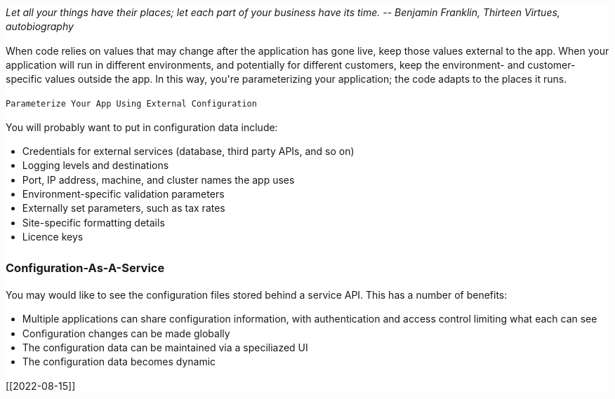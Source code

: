 *Let all your things have their places; let each part of your business have its time. -- Benjamin Franklin, Thirteen Virtues, autobiography*

When code relies on values that may change after the application has gone live, keep those values external to the app. When your application will run in different environments, and potentially for different customers, keep the environment- and customer-specific values outside the app. In this way, you're parameterizing your application; the code adapts to the places it runs.

	Parameterize Your App Using External Configuration

You will probably want to put in configuration data include:
* Credentials for external services (database, third party APIs, and so on)
* Logging levels and destinations
* Port, IP address, machine, and cluster names the app uses
* Environment-specific validation parameters
* Externally set parameters, such as tax rates
* Site-specific formatting details
* Licence keys

### Configuration-As-A-Service

You may would like to see the configuration files stored behind a service API. This has a number of benefits:
* Multiple applications can share configuration information, with authentication and access control limiting what each can see
* Configuration changes can be made globally
* The configuration data can be maintained via a speciliazed UI
* The configuration data becomes dynamic


[[2022-08-15]]